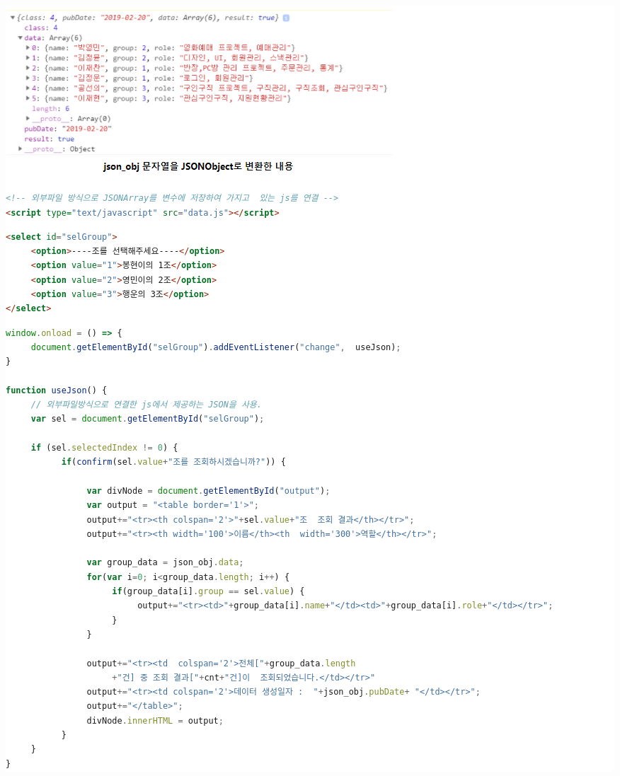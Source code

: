 ![02](https://github.com/younggeun0/younggeun0.github.io/blob/master/_posts/img/Web/JS/12/02.png?raw=true)

```html
<!-- 외부파일 방식으로 JSONArray를 변수에 저장하여 가지고  있는 js를 연결 -->
<script type="text/javascript" src="data.js"></script>
```

```html
<select id="selGroup">
     <option>----조를 선택해주세요----</option>
     <option value="1">봉현이의 1조</option>
     <option value="2">영민이의 2조</option>
     <option value="3">행운의 3조</option>
</select>
```

```javascript
window.onload = () => {
     document.getElementById("selGroup").addEventListener("change",  useJson);
}

function useJson() {
     // 외부파일방식으로 연결한 js에서 제공하는 JSON을 사용.
     var sel = document.getElementById("selGroup");
     
     if (sel.selectedIndex != 0) {
           if(confirm(sel.value+"조를 조회하시겠습니까?")) {
                
                var divNode = document.getElementById("output");
                var output = "<table border='1'>";
                output+="<tr><th colspan='2'>"+sel.value+"조  조회 결과</th></tr>";
                output+="<tr><th width='100'>이름</th><th  width='300'>역할</th></tr>";
                
                var group_data = json_obj.data;
                for(var i=0; i<group_data.length; i++) {
                     if(group_data[i].group == sel.value) {
                          output+="<tr><td>"+group_data[i].name+"</td><td>"+group_data[i].role+"</td></tr>";
                     }
                }

                output+="<tr><td  colspan='2'>전체["+group_data.length
                     +"건] 중 조회 결과["+cnt+"건]이  조회되었습니다.</td></tr>"
                output+="<tr><td colspan='2'>데이터 생성일자 :  "+json_obj.pubDate+ "</td></tr>";
                output+="</table>";
                divNode.innerHTML = output;
           }
     }
}
```
